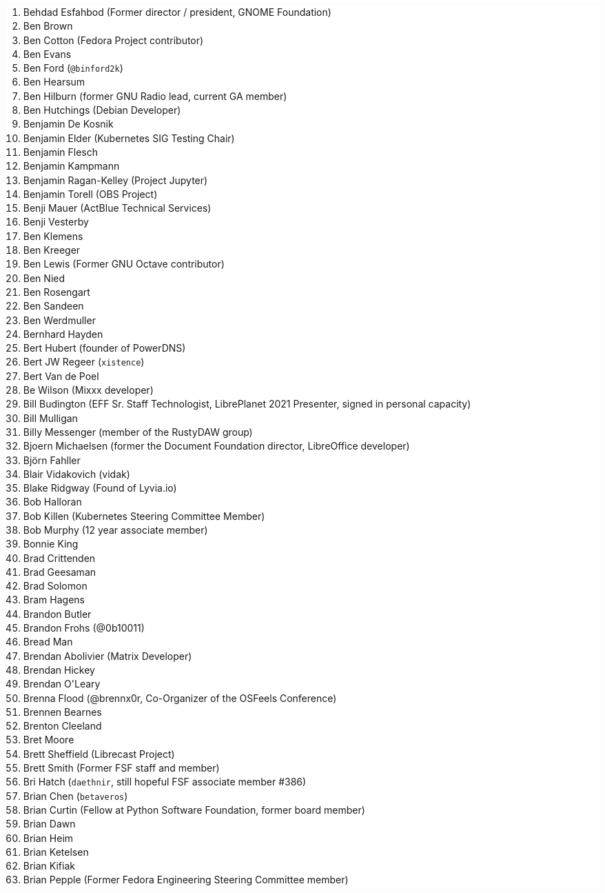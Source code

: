 1. Behdad Esfahbod (Former director / president, GNOME Foundation)
1. Ben Brown
1. Ben Cotton (Fedora Project contributor)
1. Ben Evans
1. Ben Ford (`@binford2k`)
1. Ben Hearsum
1. Ben Hilburn (former GNU Radio lead, current GA member)
1. Ben Hutchings (Debian Developer)
1. Benjamin De Kosnik
1. Benjamin Elder (Kubernetes SIG Testing Chair)
1. Benjamin Flesch
1. Benjamin Kampmann
1. Benjamin Ragan-Kelley (Project Jupyter)
1. Benjamin Torell (OBS Project)
1. Benji Mauer (ActBlue Technical Services)
1. Benji Vesterby
1. Ben Klemens
1. Ben Kreeger
1. Ben Lewis (Former GNU Octave contributor)
1. Ben Nied
1. Ben Rosengart
1. Ben Sandeen
1. Ben Werdmuller
1. Bernhard Hayden
1. Bert Hubert (founder of PowerDNS)
1. Bert JW Regeer (`xistence`)
1. Bert Van de Poel
1. Be Wilson (Mixxx developer)
1. Bill Budington (EFF Sr. Staff Technologist, LibrePlanet 2021 Presenter, signed in personal capacity)
1. Bill Mulligan
1. Billy Messenger (member of the RustyDAW group)
1. Bjoern Michaelsen (former the Document Foundation director, LibreOffice developer)
1. Björn Fahller
1. Blair Vidakovich (vidak)
1. Blake Ridgway (Found of Lyvia.io)
1. Bob Halloran
1. Bob Killen (Kubernetes Steering Committee Member)
1. Bob Murphy (12 year associate member)
1. Bonnie King
1. Brad Crittenden
1. Brad Geesaman
1. Brad Solomon
1. Bram Hagens
1. Brandon Butler
1. Brandon Frohs (@0b10011)
1. Bread Man
1. Brendan Abolivier (Matrix Developer)
1. Brendan Hickey
1. Brendan O'Leary
1. Brenna Flood (@brennx0r, Co-Organizer of the OSFeels Conference)
1. Brennen Bearnes
1. Brenton Cleeland
1. Bret Moore
1. Brett Sheffield (Librecast Project)
1. Brett Smith (Former FSF staff and member)
1. Bri Hatch (`daethnir`, still hopeful FSF associate member #386)
1. Brian Chen (`betaveros`)
1. Brian Curtin (Fellow at Python Software Foundation, former board member)
1. Brian Dawn
1. Brian Heim
1. Brian Ketelsen
1. Brian Kifiak
1. Brian Pepple (Former Fedora Engineering Steering Committee member)